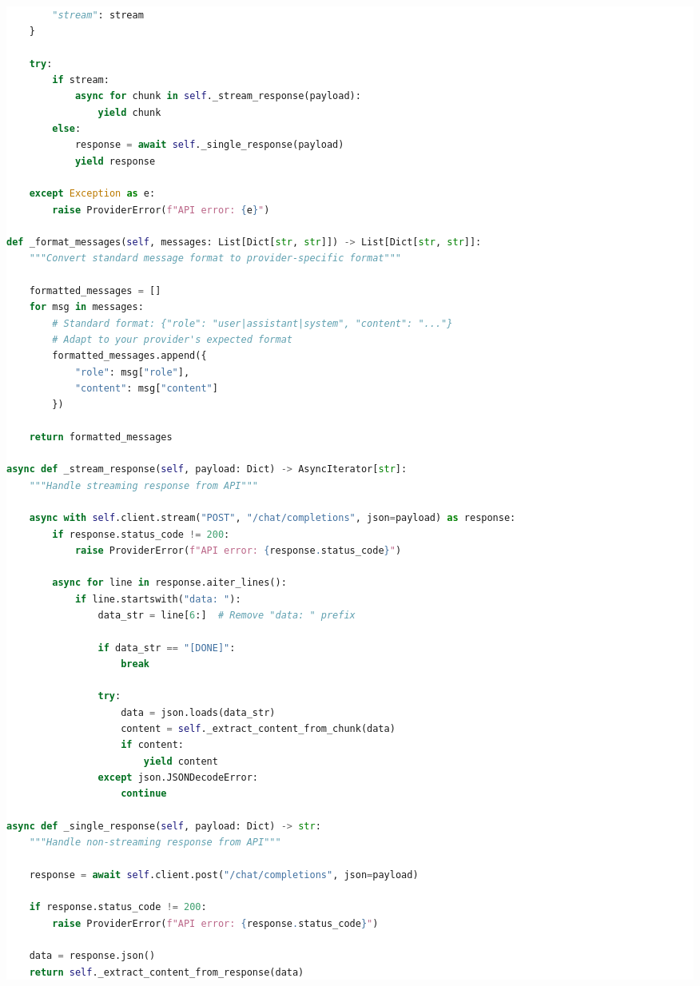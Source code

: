 ```python
        "stream": stream
    }

    try:
        if stream:
            async for chunk in self._stream_response(payload):
                yield chunk
        else:
            response = await self._single_response(payload)
            yield response

    except Exception as e:
        raise ProviderError(f"API error: {e}")

def _format_messages(self, messages: List[Dict[str, str]]) -> List[Dict[str, str]]:
    """Convert standard message format to provider-specific format"""

    formatted_messages = []
    for msg in messages:
        # Standard format: {"role": "user|assistant|system", "content": "..."}
        # Adapt to your provider's expected format
        formatted_messages.append({
            "role": msg["role"],
            "content": msg["content"]
        })

    return formatted_messages

async def _stream_response(self, payload: Dict) -> AsyncIterator[str]:
    """Handle streaming response from API"""

    async with self.client.stream("POST", "/chat/completions", json=payload) as response:
        if response.status_code != 200:
            raise ProviderError(f"API error: {response.status_code}")

        async for line in response.aiter_lines():
            if line.startswith("data: "):
                data_str = line[6:]  # Remove "data: " prefix

                if data_str == "[DONE]":
                    break

                try:
                    data = json.loads(data_str)
                    content = self._extract_content_from_chunk(data)
                    if content:
                        yield content
                except json.JSONDecodeError:
                    continue

async def _single_response(self, payload: Dict) -> str:
    """Handle non-streaming response from API"""

    response = await self.client.post("/chat/completions", json=payload)

    if response.status_code != 200:
        raise ProviderError(f"API error: {response.status_code}")

    data = response.json()
    return self._extract_content_from_response(data)
```
